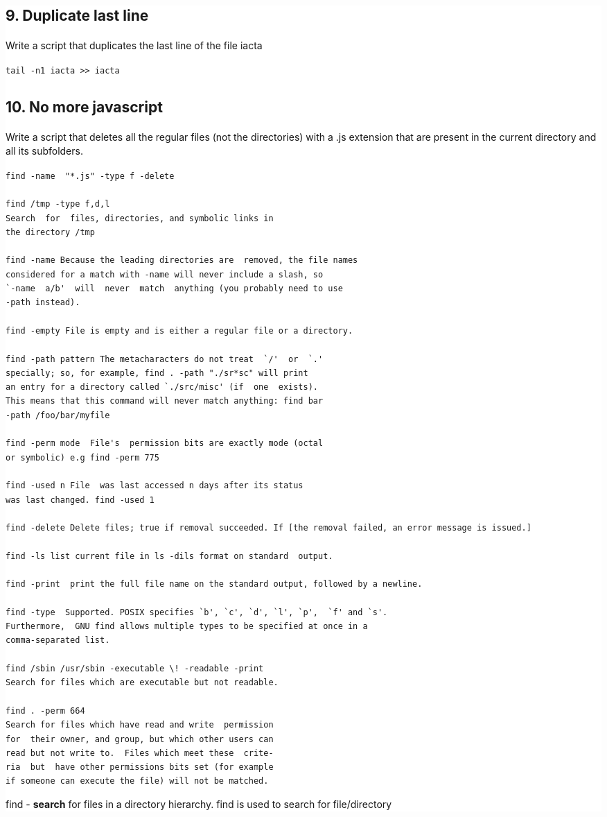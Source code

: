 ## 9. Duplicate last line
Write a script that duplicates the last line of the file iacta
```
tail -n1 iacta >> iacta
```

## 10. No more javascript
Write a script that deletes all the regular files (not the directories) with a .js extension that are present in the current directory and all its subfolders.
```
find -name  "*.js" -type f -delete

find /tmp -type f,d,l
Search  for  files, directories, and symbolic links in
the directory /tmp

find -name Because the leading directories are  removed, the file names 
considered for a match with -name will never include a slash, so 
`-name  a/b'  will  never  match  anything (you probably need to use 
-path instead).

find -empty File is empty and is either a regular file or a directory.

find -path pattern The metacharacters do not treat  `/'  or  `.'  
specially; so, for example, find . -path "./sr*sc" will print 
an entry for a directory called `./src/misc' (if  one  exists).
This means that this command will never match anything: find bar 
-path /foo/bar/myfile

find -perm mode  File's  permission bits are exactly mode (octal
or symbolic) e.g find -perm 775

find -used n File  was last accessed n days after its status
was last changed. find -used 1

find -delete Delete files; true if removal succeeded. If [the removal failed, an error message is issued.]

find -ls list current file in ls -dils format on standard  output.

find -print  print the full file name on the standard output, followed by a newline.  

find -type  Supported. POSIX specifies `b', `c', `d', `l', `p',  `f' and `s'.
Furthermore,  GNU find allows multiple types to be specified at once in a  
comma-separated list.

find /sbin /usr/sbin -executable \! -readable -print
Search for files which are executable but not readable.

find . -perm 664
Search for files which have read and write  permission
for  their owner, and group, but which other users can
read but not write to.  Files which meet these  crite‐
ria  but  have other permissions bits set (for example
if someone can execute the file) will not be matched.
```
find - **search** for files in a directory hierarchy. find is used to search for file/directory  
